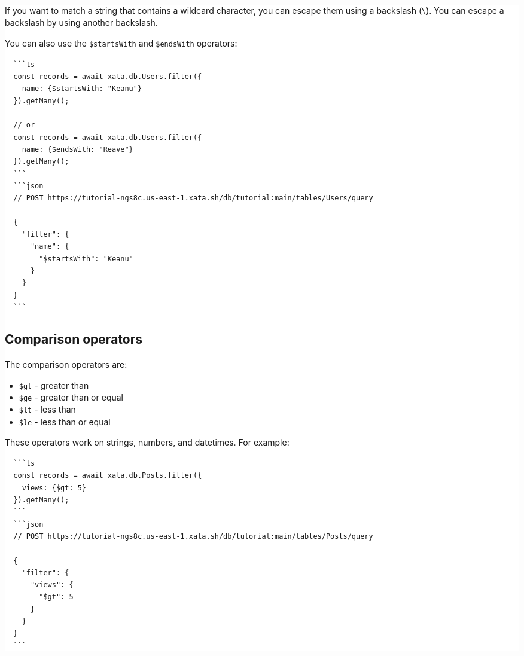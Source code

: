 If you want to match a string that contains a wildcard character, you can escape them using a backslash (`\`). You can escape a backslash by using another backslash.

You can also use the `$startsWith` and `$endsWith` operators:

````ts|json
  ```ts
  const records = await xata.db.Users.filter({
    name: {$startsWith: "Keanu"}
  }).getMany();

  // or
  const records = await xata.db.Users.filter({
    name: {$endsWith: "Reave"}
  }).getMany();
  ```
  ```json
  // POST https://tutorial-ngs8c.us-east-1.xata.sh/db/tutorial:main/tables/Users/query

  {
    "filter": {
      "name": {
        "$startsWith": "Keanu"
      }
    }
  }
  ```
````

## Comparison operators

The comparison operators are:

- `$gt` - greater than
- `$ge` - greater than or equal
- `$lt` - less than
- `$le` - less than or equal

These operators work on strings, numbers, and datetimes. For example:

````ts|json
  ```ts
  const records = await xata.db.Posts.filter({
    views: {$gt: 5}
  }).getMany();
  ```
  ```json
  // POST https://tutorial-ngs8c.us-east-1.xata.sh/db/tutorial:main/tables/Posts/query

  {
    "filter": {
      "views": {
        "$gt": 5
      }
    }
  }
  ```
````
